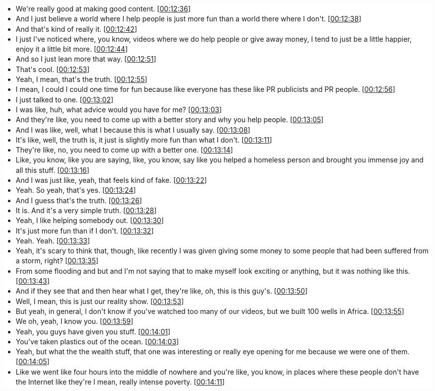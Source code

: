 *  We're really good at making good content. [[00:12:36](https://www.youtube.com/watch?v=jOP0VDb2rAg&t=756.0400000000001s)]
*  And I just believe a world where I help people is just more fun than a world there where I don't. [[00:12:38](https://www.youtube.com/watch?v=jOP0VDb2rAg&t=758.0400000000001s)]
*  And that's kind of really it. [[00:12:42](https://www.youtube.com/watch?v=jOP0VDb2rAg&t=762.84s)]
*  I just I've noticed where, you know, videos where we do help people or give away money, I tend to just be a little happier, enjoy it a little bit more. [[00:12:44](https://www.youtube.com/watch?v=jOP0VDb2rAg&t=764.84s)]
*  And so I just lean more that way. [[00:12:51](https://www.youtube.com/watch?v=jOP0VDb2rAg&t=771.96s)]
*  That's cool. [[00:12:53](https://www.youtube.com/watch?v=jOP0VDb2rAg&t=773.4000000000001s)]
*  Yeah, I mean, that's the truth. [[00:12:55](https://www.youtube.com/watch?v=jOP0VDb2rAg&t=775.0s)]
*  I mean, I could I could one time for fun because like everyone has these like PR publicists and PR people. [[00:12:56](https://www.youtube.com/watch?v=jOP0VDb2rAg&t=776.2s)]
*  I just talked to one. [[00:13:02](https://www.youtube.com/watch?v=jOP0VDb2rAg&t=782.2s)]
*  I was like, huh, what advice would you have for me? [[00:13:03](https://www.youtube.com/watch?v=jOP0VDb2rAg&t=783.72s)]
*  And they're like, you need to come up with a better story and why you help people. [[00:13:05](https://www.youtube.com/watch?v=jOP0VDb2rAg&t=785.64s)]
*  And I was like, well, what I because this is what I usually say. [[00:13:08](https://www.youtube.com/watch?v=jOP0VDb2rAg&t=788.6s)]
*  It's like, well, the truth is, it just is slightly more fun than what I don't. [[00:13:11](https://www.youtube.com/watch?v=jOP0VDb2rAg&t=791.4s)]
*  They're like, no, you need to come up with a better one. [[00:13:14](https://www.youtube.com/watch?v=jOP0VDb2rAg&t=794.92s)]
*  Like, you know, like you are saying, like, you know, say like you helped a homeless person and brought you immense joy and all this stuff. [[00:13:16](https://www.youtube.com/watch?v=jOP0VDb2rAg&t=796.92s)]
*  And I was just like, yeah, that feels kind of fake. [[00:13:22](https://www.youtube.com/watch?v=jOP0VDb2rAg&t=802.76s)]
*  Yeah. So yeah, that's yes. [[00:13:24](https://www.youtube.com/watch?v=jOP0VDb2rAg&t=804.76s)]
*  And I guess that's the truth. [[00:13:26](https://www.youtube.com/watch?v=jOP0VDb2rAg&t=806.68s)]
*  It is. And it's a very simple truth. [[00:13:28](https://www.youtube.com/watch?v=jOP0VDb2rAg&t=808.68s)]
*  Yeah, I like helping somebody out. [[00:13:30](https://www.youtube.com/watch?v=jOP0VDb2rAg&t=810.4399999999999s)]
*  It's just more fun than if I don't. [[00:13:32](https://www.youtube.com/watch?v=jOP0VDb2rAg&t=812.12s)]
*  Yeah. Yeah. [[00:13:33](https://www.youtube.com/watch?v=jOP0VDb2rAg&t=813.96s)]
*  Yeah, it's scary to think that, though, like recently I was given giving some money to some people that had been suffered from a storm, right? [[00:13:35](https://www.youtube.com/watch?v=jOP0VDb2rAg&t=815.3199999999999s)]
*  From some flooding and but and I'm not saying that to make myself look exciting or anything, but it was nothing like this. [[00:13:43](https://www.youtube.com/watch?v=jOP0VDb2rAg&t=823.0s)]
*  And if they see that and then hear what I get, they're like, oh, this is this guy's. [[00:13:50](https://www.youtube.com/watch?v=jOP0VDb2rAg&t=830.1999999999999s)]
*  Well, I mean, this is just our reality show. [[00:13:53](https://www.youtube.com/watch?v=jOP0VDb2rAg&t=833.56s)]
*  But yeah, in general, I don't know if you've watched too many of our videos, but we built 100 wells in Africa. [[00:13:55](https://www.youtube.com/watch?v=jOP0VDb2rAg&t=835.4s)]
*  We oh, yeah, I know you. [[00:13:59](https://www.youtube.com/watch?v=jOP0VDb2rAg&t=839.56s)]
*  Yeah, you guys have given you stuff. [[00:14:01](https://www.youtube.com/watch?v=jOP0VDb2rAg&t=841.72s)]
*  You've taken plastics out of the ocean. [[00:14:03](https://www.youtube.com/watch?v=jOP0VDb2rAg&t=843.0s)]
*  Yeah, but what the the wealth stuff, that one was interesting or really eye opening for me because we were one of them. [[00:14:05](https://www.youtube.com/watch?v=jOP0VDb2rAg&t=845.5600000000001s)]
*  Like we went like four hours into the middle of nowhere and you're like, you know, in places where these people don't have the Internet like they're I mean, really intense poverty. [[00:14:11](https://www.youtube.com/watch?v=jOP0VDb2rAg&t=851.88s)]
